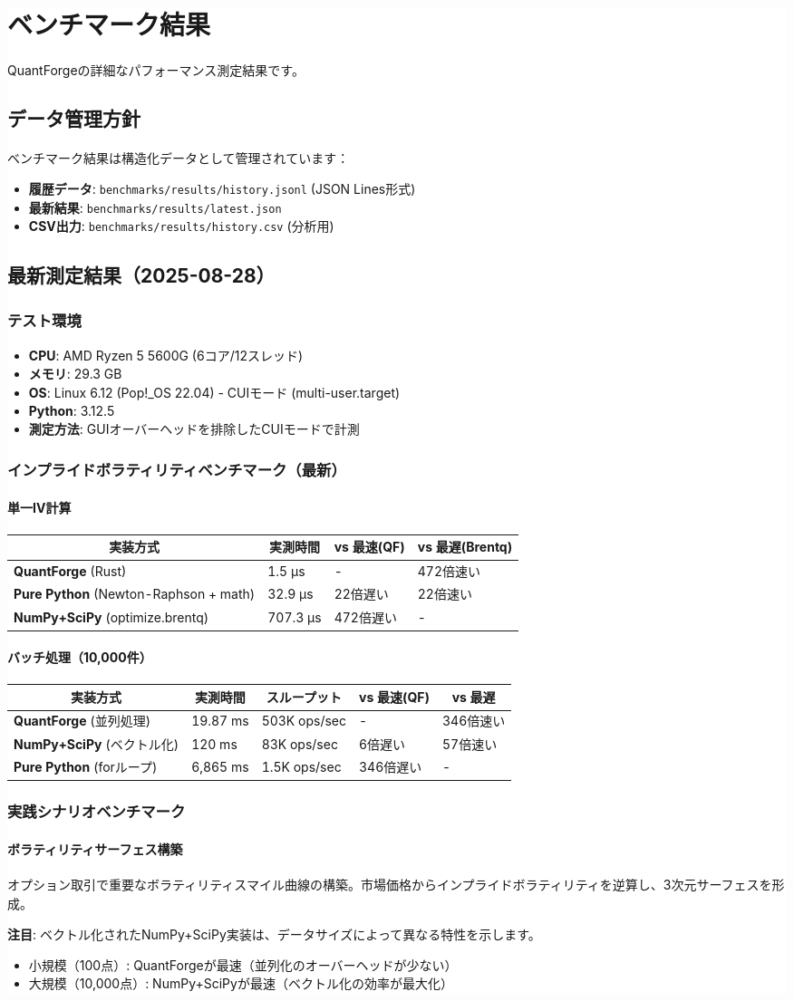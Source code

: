 # ベンチマーク結果

QuantForgeの詳細なパフォーマンス測定結果です。

## データ管理方針

ベンチマーク結果は構造化データとして管理されています：
- **履歴データ**: `benchmarks/results/history.jsonl` (JSON Lines形式)
- **最新結果**: `benchmarks/results/latest.json`
- **CSV出力**: `benchmarks/results/history.csv` (分析用)

## 最新測定結果（2025-08-28）

### テスト環境
- **CPU**: AMD Ryzen 5 5600G (6コア/12スレッド)
- **メモリ**: 29.3 GB
- **OS**: Linux 6.12 (Pop!_OS 22.04) - CUIモード (multi-user.target)
- **Python**: 3.12.5
- **測定方法**: GUIオーバーヘッドを排除したCUIモードで計測

### インプライドボラティリティベンチマーク（最新）

#### 単一IV計算
| 実装方式 | 実測時間 | vs 最速(QF) | vs 最遅(Brentq) |
|---------|----------|------------|---------------|
| **QuantForge** (Rust) | 1.5 μs | - | 472倍速い |
| **Pure Python** (Newton-Raphson + math) | 32.9 μs | 22倍遅い | 22倍速い |
| **NumPy+SciPy** (optimize.brentq) | 707.3 μs | 472倍遅い | - |

#### バッチ処理（10,000件）
| 実装方式 | 実測時間 | スループット | vs 最速(QF) | vs 最遅 |
|---------|----------|-------------|------------|---------------|
| **QuantForge** (並列処理) | 19.87 ms | 503K ops/sec | - | 346倍速い |
| **NumPy+SciPy** (ベクトル化) | 120 ms | 83K ops/sec | 6倍遅い | 57倍速い |
| **Pure Python** (forループ) | 6,865 ms | 1.5K ops/sec | 346倍遅い | - |

### 実践シナリオベンチマーク

#### ボラティリティサーフェス構築
オプション取引で重要なボラティリティスマイル曲線の構築。市場価格からインプライドボラティリティを逆算し、3次元サーフェスを形成。

**注目**: ベクトル化されたNumPy+SciPy実装は、データサイズによって異なる特性を示します。
- 小規模（100点）: QuantForgeが最速（並列化のオーバーヘッドが少ない）
- 大規模（10,000点）: NumPy+SciPyが最速（ベクトル化の効率が最大化）
